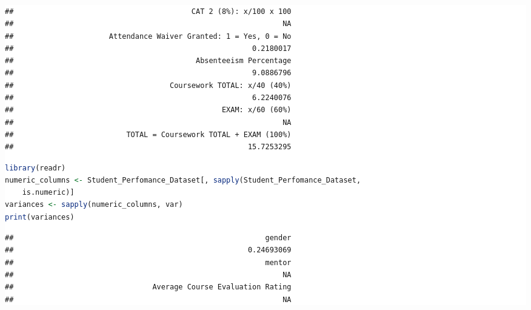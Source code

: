     ##                                         CAT 2 (8%): x/100 x 100 
    ##                                                              NA 
    ##                      Attendance Waiver Granted: 1 = Yes, 0 = No 
    ##                                                       0.2180017 
    ##                                          Absenteeism Percentage 
    ##                                                       9.0886796 
    ##                                    Coursework TOTAL: x/40 (40%) 
    ##                                                       6.2240076 
    ##                                                EXAM: x/60 (60%) 
    ##                                                              NA 
    ##                          TOTAL = Coursework TOTAL + EXAM (100%) 
    ##                                                      15.7253295

``` r
library(readr)
numeric_columns <- Student_Perfomance_Dataset[, sapply(Student_Perfomance_Dataset,
    is.numeric)]
variances <- sapply(numeric_columns, var)
print(variances)
```

    ##                                                          gender 
    ##                                                      0.24693069 
    ##                                                          mentor 
    ##                                                              NA 
    ##                                Average Course Evaluation Rating 
    ##                                                              NA 